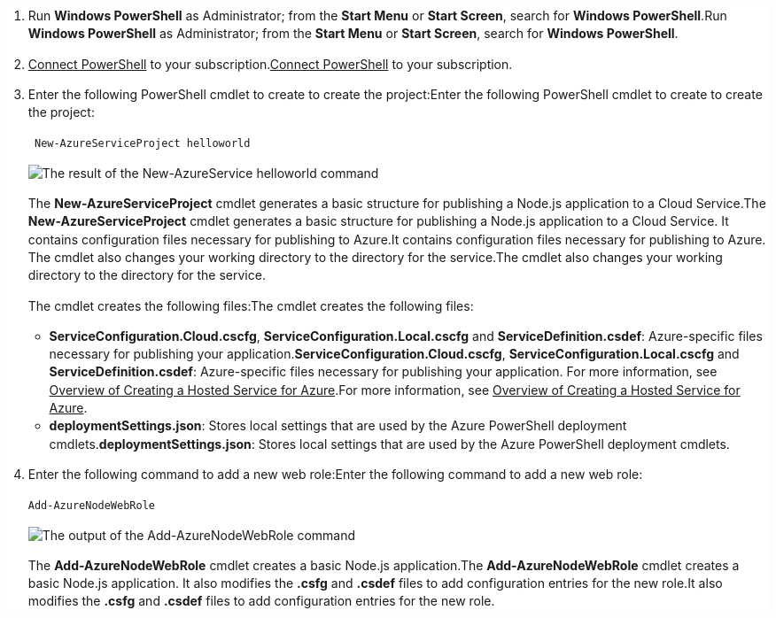 1. <span data-ttu-id="5e7cc-125">Run **Windows PowerShell** as Administrator; from the **Start Menu** or **Start Screen**, search for **Windows PowerShell**.</span><span class="sxs-lookup"><span data-stu-id="5e7cc-125">Run **Windows PowerShell** as Administrator; from the **Start Menu** or **Start Screen**, search for **Windows PowerShell**.</span></span>
2. <span data-ttu-id="5e7cc-126">[Connect PowerShell] to your subscription.</span><span class="sxs-lookup"><span data-stu-id="5e7cc-126">[Connect PowerShell] to your subscription.</span></span>
3. <span data-ttu-id="5e7cc-127">Enter the following PowerShell cmdlet to create to create the project:</span><span class="sxs-lookup"><span data-stu-id="5e7cc-127">Enter the following PowerShell cmdlet to create to create the project:</span></span>

        New-AzureServiceProject helloworld

    ![The result of the New-AzureService helloworld command][The result of the New-AzureService helloworld command]

    <span data-ttu-id="5e7cc-129">The **New-AzureServiceProject** cmdlet generates a basic structure for publishing a Node.js application to a Cloud Service.</span><span class="sxs-lookup"><span data-stu-id="5e7cc-129">The **New-AzureServiceProject** cmdlet generates a basic structure for publishing a Node.js application to a Cloud Service.</span></span> <span data-ttu-id="5e7cc-130">It contains configuration files necessary for publishing to Azure.</span><span class="sxs-lookup"><span data-stu-id="5e7cc-130">It contains configuration files necessary for publishing to Azure.</span></span> <span data-ttu-id="5e7cc-131">The cmdlet also changes your working directory to the directory for the service.</span><span class="sxs-lookup"><span data-stu-id="5e7cc-131">The cmdlet also changes your working directory to the directory for the service.</span></span>

    <span data-ttu-id="5e7cc-132">The cmdlet creates the following files:</span><span class="sxs-lookup"><span data-stu-id="5e7cc-132">The cmdlet creates the following files:</span></span>

   * <span data-ttu-id="5e7cc-133">**ServiceConfiguration.Cloud.cscfg**, **ServiceConfiguration.Local.cscfg** and **ServiceDefinition.csdef**: Azure-specific files necessary for publishing your application.</span><span class="sxs-lookup"><span data-stu-id="5e7cc-133">**ServiceConfiguration.Cloud.cscfg**, **ServiceConfiguration.Local.cscfg** and **ServiceDefinition.csdef**: Azure-specific files necessary for publishing your application.</span></span> <span data-ttu-id="5e7cc-134">For more information, see [Overview of Creating a Hosted Service for Azure].</span><span class="sxs-lookup"><span data-stu-id="5e7cc-134">For more information, see [Overview of Creating a Hosted Service for Azure].</span></span>
   * <span data-ttu-id="5e7cc-135">**deploymentSettings.json**: Stores local settings that are used by the Azure PowerShell deployment cmdlets.</span><span class="sxs-lookup"><span data-stu-id="5e7cc-135">**deploymentSettings.json**: Stores local settings that are used by the Azure PowerShell deployment cmdlets.</span></span>
4. <span data-ttu-id="5e7cc-136">Enter the following command to add a new web role:</span><span class="sxs-lookup"><span data-stu-id="5e7cc-136">Enter the following command to add a new web role:</span></span>

       Add-AzureNodeWebRole

   ![The output of the Add-AzureNodeWebRole command][The output of the Add-AzureNodeWebRole command]

   <span data-ttu-id="5e7cc-138">The **Add-AzureNodeWebRole** cmdlet creates a basic Node.js application.</span><span class="sxs-lookup"><span data-stu-id="5e7cc-138">The **Add-AzureNodeWebRole** cmdlet creates a basic Node.js application.</span></span> <span data-ttu-id="5e7cc-139">It also modifies the **.csfg** and **.csdef** files to add configuration entries for the new role.</span><span class="sxs-lookup"><span data-stu-id="5e7cc-139">It also modifies the **.csfg** and **.csdef** files to add configuration entries for the new role.</span></span>


[Azure Websites, Cloud Services and Virtual Machines comparison]: ../app-service-web/choose-web-site-cloud-service-vm.md
[using a lightweight web app]: ../app-service-web/app-service-web-get-started-nodejs.md
[Azure Powershell]: /powershell/azureps-cmdlets-docs
[Azure SDK for .NET 2.7]: http://www.microsoft.com/en-us/download/details.aspx?id=48178
[Connect PowerShell]: /powershell/azureps-cmdlets-docs#step-3-connect
[nodejs.org]: http://nodejs.org/
[Overview of Creating a Hosted Service for Azure]: https://azure.microsoft.com/documentation/services/cloud-services/
[Node.js Developer Center]: https://azure.microsoft.com/develop/nodejs/
[The result of the New-AzureService helloworld command]: https://docstestmedia1.blob.core.windows.net/azure-media/articles/cloud-services/media/cloud-services-nodejs-develop-deploy-app/node9.png
[The output of the Add-AzureNodeWebRole command]: https://docstestmedia1.blob.core.windows.net/azure-media/articles/cloud-services/media/cloud-services-nodejs-develop-deploy-app/node11.png
[A web browser displaying the Hello World web page]: https://docstestmedia1.blob.core.windows.net/azure-media/articles/cloud-services/media/cloud-services-nodejs-develop-deploy-app/node14.png
[The output of the Publish-AzureService command]: https://docstestmedia1.blob.core.windows.net/azure-media/articles/cloud-services/media/cloud-services-nodejs-develop-deploy-app/node19.png
[A browser window displaying the hello world page; the URL indicates the page is hosted on Azure.]: https://docstestmedia1.blob.core.windows.net/azure-media/articles/cloud-services/media/cloud-services-nodejs-develop-deploy-app/node21.png
[The status of the Stop-AzureService command]: https://docstestmedia1.blob.core.windows.net/azure-media/articles/cloud-services/media/cloud-services-nodejs-develop-deploy-app/node48.png
[The status of the Remove-AzureService command]: https://docstestmedia1.blob.core.windows.net/azure-media/articles/cloud-services/media/cloud-services-nodejs-develop-deploy-app/node49.png